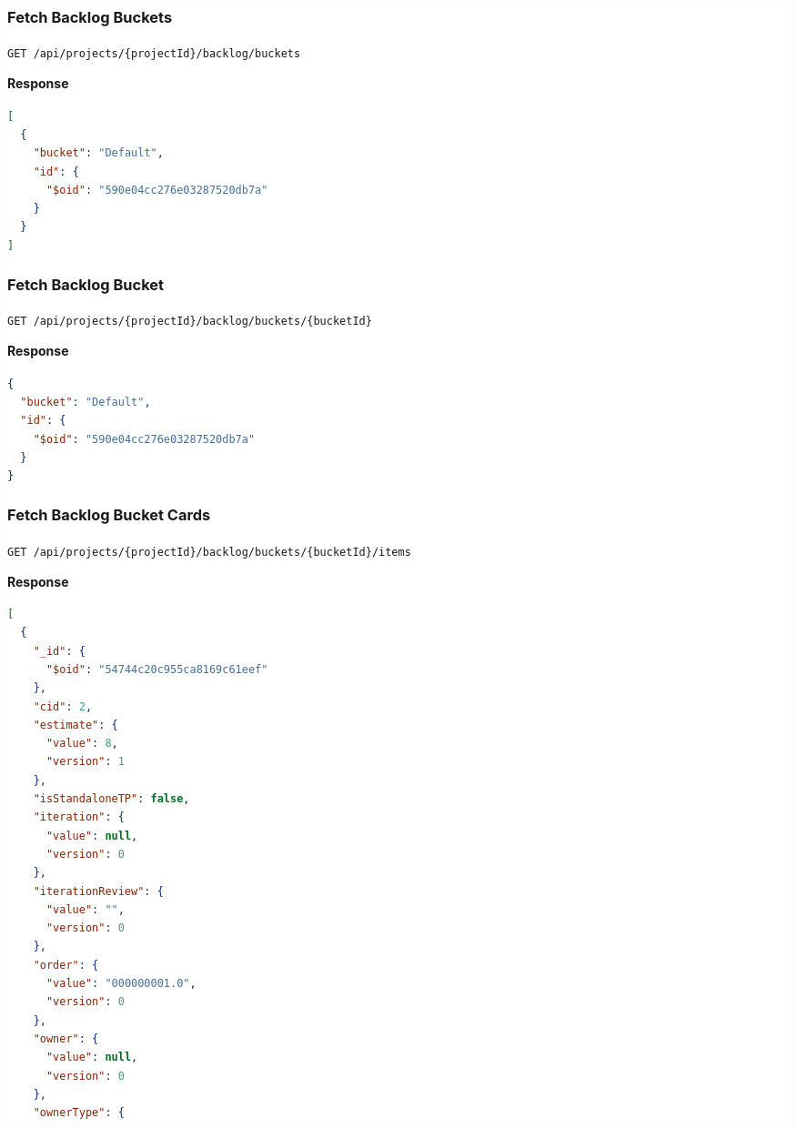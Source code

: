 ### Fetch Backlog Buckets
```
GET /api/projects/{projectId}/backlog/buckets
```
**Response**
```json
[
  {
    "bucket": "Default",
    "id": {
      "$oid": "590e04cc276e03287520db7a"
    }
  }
]
```

### Fetch Backlog Bucket
```
GET /api/projects/{projectId}/backlog/buckets/{bucketId}
```
**Response**
```json
{
  "bucket": "Default",
  "id": {
    "$oid": "590e04cc276e03287520db7a"
  }
}
```

### Fetch Backlog Bucket Cards
```
GET /api/projects/{projectId}/backlog/buckets/{bucketId}/items
```

**Response**
```json
[
  {
    "_id": {
      "$oid": "54744c20c955ca8169c61eef"
    },
    "cid": 2,
    "estimate": {
      "value": 8,
      "version": 1
    },
    "isStandaloneTP": false,
    "iteration": {
      "value": null,
      "version": 0
    },
    "iterationReview": {
      "value": "",
      "version": 0
    },
    "order": {
      "value": "000000001.0",
      "version": 0
    },
    "owner": {
      "value": null,
      "version": 0
    },
    "ownerType": {
```